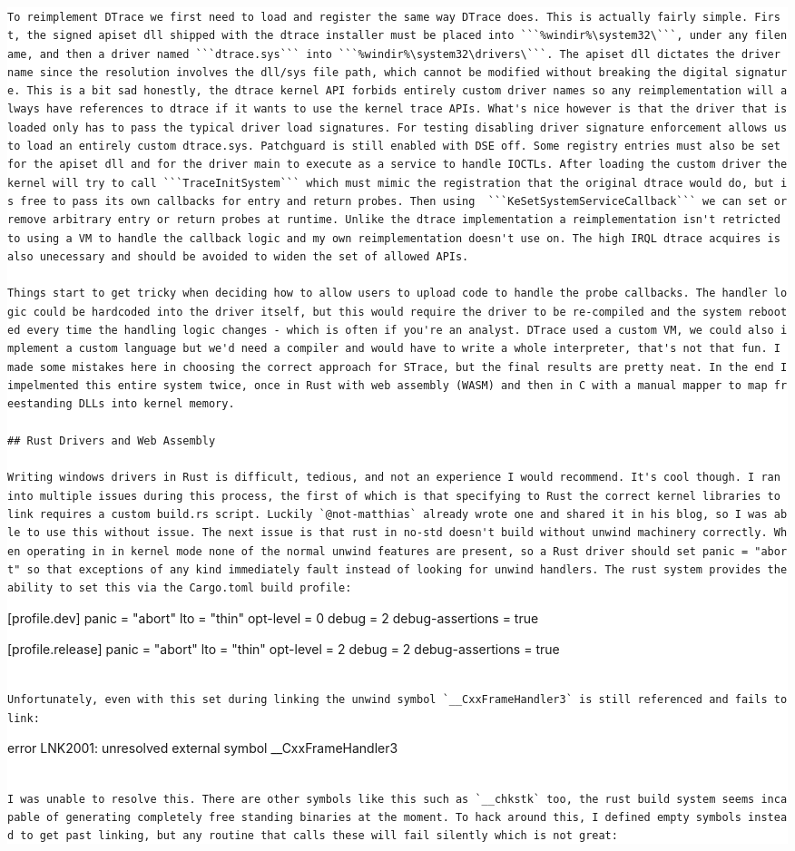 ```
To reimplement DTrace we first need to load and register the same way DTrace does. This is actually fairly simple. First, the signed apiset dll shipped with the dtrace installer must be placed into ```%windir%\system32\```, under any filename, and then a driver named ```dtrace.sys``` into ```%windir%\system32\drivers\```. The apiset dll dictates the driver name since the resolution involves the dll/sys file path, which cannot be modified without breaking the digital signature. This is a bit sad honestly, the dtrace kernel API forbids entirely custom driver names so any reimplementation will always have references to dtrace if it wants to use the kernel trace APIs. What's nice however is that the driver that is loaded only has to pass the typical driver load signatures. For testing disabling driver signature enforcement allows us to load an entirely custom dtrace.sys. Patchguard is still enabled with DSE off. Some registry entries must also be set for the apiset dll and for the driver main to execute as a service to handle IOCTLs. After loading the custom driver the kernel will try to call ```TraceInitSystem``` which must mimic the registration that the original dtrace would do, but is free to pass its own callbacks for entry and return probes. Then using  ```KeSetSystemServiceCallback``` we can set or remove arbitrary entry or return probes at runtime. Unlike the dtrace implementation a reimplementation isn't retricted to using a VM to handle the callback logic and my own reimplementation doesn't use on. The high IRQL dtrace acquires is also unecessary and should be avoided to widen the set of allowed APIs.

Things start to get tricky when deciding how to allow users to upload code to handle the probe callbacks. The handler logic could be hardcoded into the driver itself, but this would require the driver to be re-compiled and the system rebooted every time the handling logic changes - which is often if you're an analyst. DTrace used a custom VM, we could also implement a custom language but we'd need a compiler and would have to write a whole interpreter, that's not that fun. I made some mistakes here in choosing the correct approach for STrace, but the final results are pretty neat. In the end I impelmented this entire system twice, once in Rust with web assembly (WASM) and then in C with a manual mapper to map freestanding DLLs into kernel memory.

## Rust Drivers and Web Assembly

Writing windows drivers in Rust is difficult, tedious, and not an experience I would recommend. It's cool though. I ran into multiple issues during this process, the first of which is that specifying to Rust the correct kernel libraries to link requires a custom build.rs script. Luckily `@not-matthias` already wrote one and shared it in his blog, so I was able to use this without issue. The next issue is that rust in no-std doesn't build without unwind machinery correctly. When operating in in kernel mode none of the normal unwind features are present, so a Rust driver should set panic = "abort" so that exceptions of any kind immediately fault instead of looking for unwind handlers. The rust system provides the ability to set this via the Cargo.toml build profile:

```
[profile.dev]
panic = "abort"
lto = "thin"
opt-level = 0
debug = 2
debug-assertions = true

[profile.release]
panic = "abort"
lto = "thin"
opt-level = 2
debug = 2
debug-assertions = true
```

Unfortunately, even with this set during linking the unwind symbol `__CxxFrameHandler3` is still referenced and fails to link:
```
error LNK2001: unresolved external symbol __CxxFrameHandler3
```

I was unable to resolve this. There are other symbols like this such as `__chkstk` too, the rust build system seems incapable of generating completely free standing binaries at the moment. To hack around this, I defined empty symbols instead to get past linking, but any routine that calls these will fail silently which is not great:
```